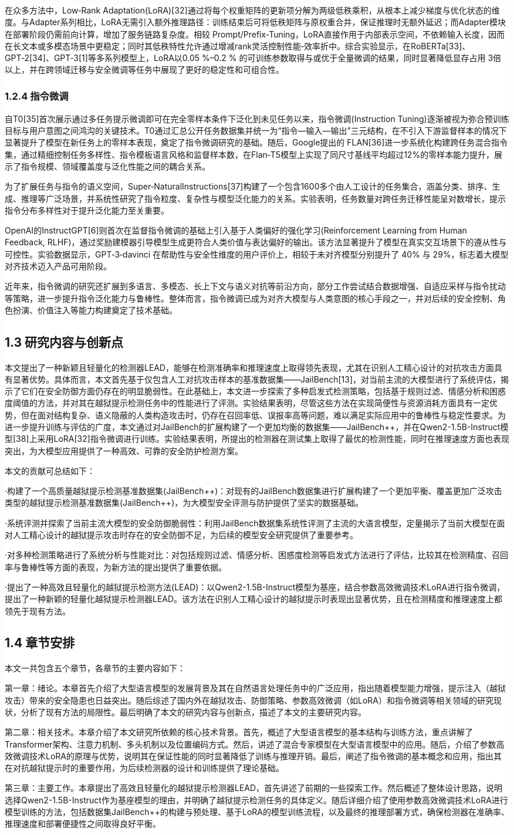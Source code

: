 在众多方法中，Low‑Rank Adaptation(LoRA)[32]通过将每个权重矩阵的更新项分解为两级低秩乘积，从根本上减少梯度与优化状态的维度。与Adapter系列相比，LoRA无需引入额外推理路径：训练结束后可将低秩矩阵与原权重合并，保证推理时无额外延迟；而Adapter模块在部署阶段仍需前向计算，增加了服务链路复杂度。相较 Prompt/Prefix‑Tuning，LoRA直接作用于内部表示空间，不依赖输入长度，因而在长文本或多模态场景中更稳定；同时其低秩特性允许通过增减rank灵活控制性能‑效率折中。综合实验显示，在RoBERTa[33]、GPT‑2[34]、GPT‑3[1]等多系列模型上，LoRA以0.05 %–0.2 % 的可训练参数取得与或优于全量微调的结果，同时显著降低显存占用 3倍以上，并在跨领域迁移与安全微调等任务中展现了更好的稳定性和可组合性。

### 1.2.4 指令微调

自T0[35]首次展示通过多任务提示微调即可在完全零样本条件下泛化到未见任务以来，指令微调(Instruction Tuning)逐渐被视为弥合预训练目标与用户意图之间鸿沟的关键技术。T0通过汇总公开任务数据集并统一为“指令—输入—输出”三元结构，在不引入下游监督样本的情况下显著提升了模型在新任务上的零样本表现，奠定了指令微调研究的基础。随后，Google提出的 FLAN[36]进一步系统化构建跨任务混合指令集，通过精细控制任务多样性、指令模板语言风格和监督样本数，在Flan‑T5模型上实现了同尺寸基线平均超过12%的零样本能力提升，展示了指令规模、领域覆盖度与泛化性能之间的耦合关系。

为了扩展任务与指令的语义空间，Super‑NaturalInstructions[37]构建了一个包含1600多个由人工设计的任务集合，涵盖分类、排序、生成、推理等广泛场景，并系统性研究了指令粒度、复杂性与模型泛化能力的关系。实验表明，任务数量对跨任务迁移性能呈对数增长，提示指令分布多样性对于提升泛化能力至关重要。

OpenAI的InstructGPT[6]则首次在监督指令微调的基础上引入基于人类偏好的强化学习(Reinforcement Learning from Human Feedback, RLHF)，通过奖励建模器引导模型生成更符合人类价值与表达偏好的输出。该方法显著提升了模型在真实交互场景下的遵从性与可控性。实验数据显示，GPT‑3‑davinci 在帮助性与安全性维度的用户评价上，相较于未对齐模型分别提升了 40% 与 29%，标志着大模型对齐技术迈入产品可用阶段。

近年来，指令微调的研究还扩展到多语言、多模态、长上下文与语义对抗等前沿方向，部分工作尝试结合数据增强、自适应采样与指令扰动等策略，进一步提升指令泛化能力与鲁棒性。整体而言，指令微调已成为对齐大模型与人类意图的核心手段之一，并对后续的安全控制、角色扮演、价值注入等能力构建奠定了技术基础。

## 1.3 研究内容与创新点

本文提出了一种新颖且轻量化的检测器LEAD，能够在检测准确率和推理速度上取得领先表现，尤其在识别人工精心设计的对抗攻击方面具有显著优势。具体而言，本文首先基于仅包含人工对抗攻击样本的基准数据集——JailBench[13]，对当前主流的大模型进行了系统评估，揭示了它们在安全防御方面仍存在的明显脆弱性。在此基础上，本文进一步探索了多种启发式检测策略，包括基于规则过滤、情感分析和困惑度阈值的方法，并对其在越狱提示检测任务中的性能进行了评测。实验结果表明，尽管这些方法在实现简便性与资源消耗方面具有一定优势，但在面对结构复杂、语义隐蔽的人类构造攻击时，仍存在召回率低、误报率高等问题，难以满足实际应用中的鲁棒性与稳定性要求。为进一步提升训练与评估的广度，本文通过对JailBench的扩展构建了一个更加均衡的数据集——JailBench++，并在Qwen2-1.5B-Instruct模型[38]上采用LoRA[32]指令微调进行训练。实验结果表明，所提出的检测器在测试集上取得了最优的检测性能，同时在推理速度方面也表现突出，为大模型应用提供了一种高效、可靠的安全防护检测方案。

本文的贡献可总结如下：

·构建了一个高质量越狱提示检测基准数据集(JailBench++)：对现有的JailBench数据集进行扩展构建了一个更加平衡、覆盖更加广泛攻击类型的越狱提示检测基准数据集(JailBench++)，为大模型安全评测与防护提供了坚实的数据基础。

·系统评测并探索了当前主流大模型的安全防御脆弱性：利用JailBench数据集系统性评测了主流的大语言模型，定量揭示了当前大模型在面对人工精心设计的越狱提示攻击时存在的安全防御不足，为后续的模型安全研究提供了重要参考。

·对多种检测策略进行了系统分析与性能对比：对包括规则过滤、情感分析、困惑度检测等启发式方法进行了评估，比较其在检测精度、召回率与鲁棒性等方面的表现，为新方法的提出提供了重要依据。

·提出了一种高效且轻量化的越狱提示检测方法(LEAD)：以Qwen2-1.5B-Instruct模型为基座，结合参数高效微调技术LoRA进行指令微调，提出了一种新颖的轻量化越狱提示检测器LEAD。该方法在识别人工精心设计的越狱提示时表现出显著优势，且在检测精度和推理速度上都领先于现有方法。

## 1.4 章节安排

本文一共包含五个章节，各章节的主要内容如下：

第一章：绪论。本章首先介绍了大型语言模型的发展背景及其在自然语言处理任务中的广泛应用，指出随着模型能力增强，提示注入（越狱攻击）带来的安全隐患也日益突出。随后综述了国内外在越狱攻击、防御策略、参数高效微调（如LoRA）和指令微调等相关领域的研究现状，分析了现有方法的局限性。最后明确了本文的研究内容与创新点，描述了本文的主要研究内容。

第二章：相关技术。本章介绍了本文研究所依赖的核心技术背景。首先，概述了大型语言模型的基本结构与训练方法，重点讲解了Transformer架构、注意力机制、多头机制以及位置编码方式。然后，讲述了混合专家模型在大型语言模型中的应用。随后，介绍了参数高效微调技术LoRA的原理与优势，说明其在保证性能的同时显著降低了训练与推理开销。最后，阐述了指令微调的基本概念和应用，指出其在对抗越狱提示时的重要作用，为后续检测器的设计和训练提供了理论基础。

第三章：主要工作。本章提出了高效且轻量化的越狱提示检测器LEAD，首先讲述了前期的一些探索工作。然后概述了整体设计思路，说明选择Qwen2-1.5B-Instruct作为基座模型的理由，并明确了越狱提示检测任务的具体定义。随后详细介绍了使用参数高效微调技术LoRA进行模型训练的方法，包括数据集JailBench++的构建与预处理、基于LoRA的模型训练流程，以及最终的推理部署方式，确保检测器在准确率、推理速度和部署便捷性之间取得良好平衡。
